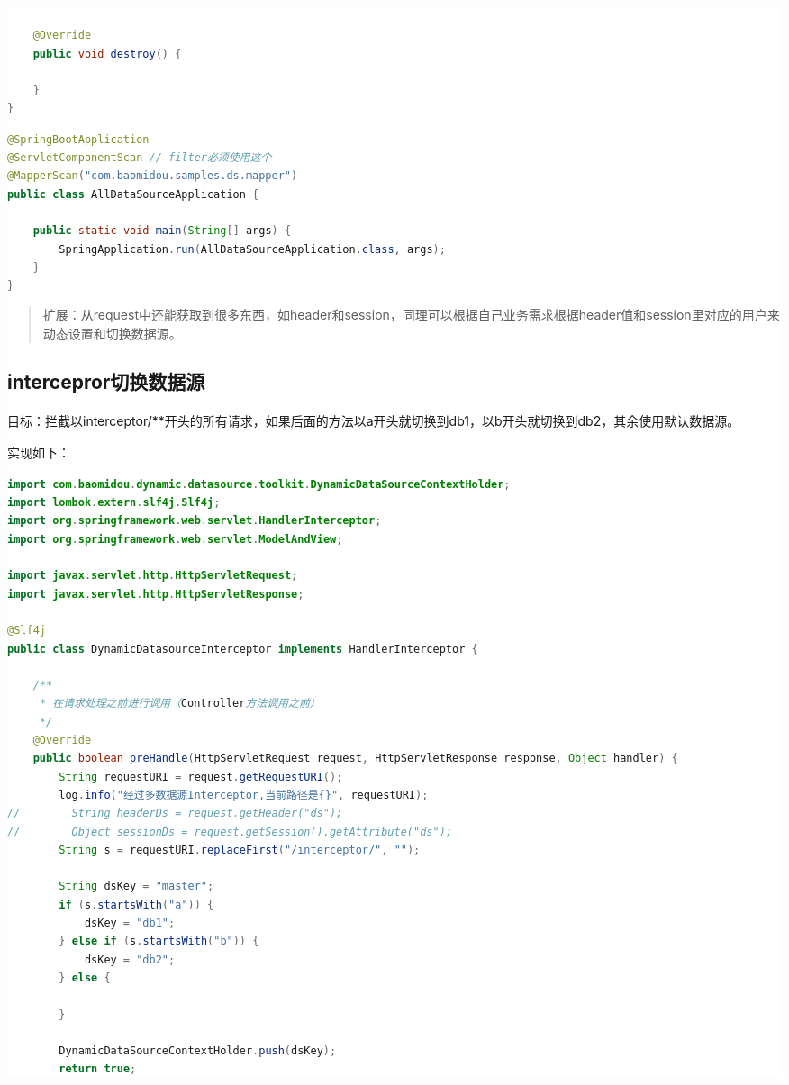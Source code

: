 ```java

    @Override
    public void destroy() {

    }
}

```

```java
@SpringBootApplication
@ServletComponentScan // filter必须使用这个
@MapperScan("com.baomidou.samples.ds.mapper")
public class AllDataSourceApplication {

    public static void main(String[] args) {
        SpringApplication.run(AllDataSourceApplication.class, args);
    }
}

```

> 扩展：从request中还能获取到很多东西，如header和session，同理可以根据自己业务需求根据header值和session里对应的用户来动态设置和切换数据源。

## intercepror切换数据源

目标：拦截以interceptor/**开头的所有请求，如果后面的方法以a开头就切换到db1，以b开头就切换到db2，其余使用默认数据源。

实现如下：

```java
import com.baomidou.dynamic.datasource.toolkit.DynamicDataSourceContextHolder;
import lombok.extern.slf4j.Slf4j;
import org.springframework.web.servlet.HandlerInterceptor;
import org.springframework.web.servlet.ModelAndView;

import javax.servlet.http.HttpServletRequest;
import javax.servlet.http.HttpServletResponse;

@Slf4j
public class DynamicDatasourceInterceptor implements HandlerInterceptor {

    /**
     * 在请求处理之前进行调用（Controller方法调用之前）
     */
    @Override
    public boolean preHandle(HttpServletRequest request, HttpServletResponse response, Object handler) {
        String requestURI = request.getRequestURI();
        log.info("经过多数据源Interceptor,当前路径是{}", requestURI);
//        String headerDs = request.getHeader("ds");
//        Object sessionDs = request.getSession().getAttribute("ds");
        String s = requestURI.replaceFirst("/interceptor/", "");

        String dsKey = "master";
        if (s.startsWith("a")) {
            dsKey = "db1";
        } else if (s.startsWith("b")) {
            dsKey = "db2";
        } else {

        }

        DynamicDataSourceContextHolder.push(dsKey);
        return true;
```
